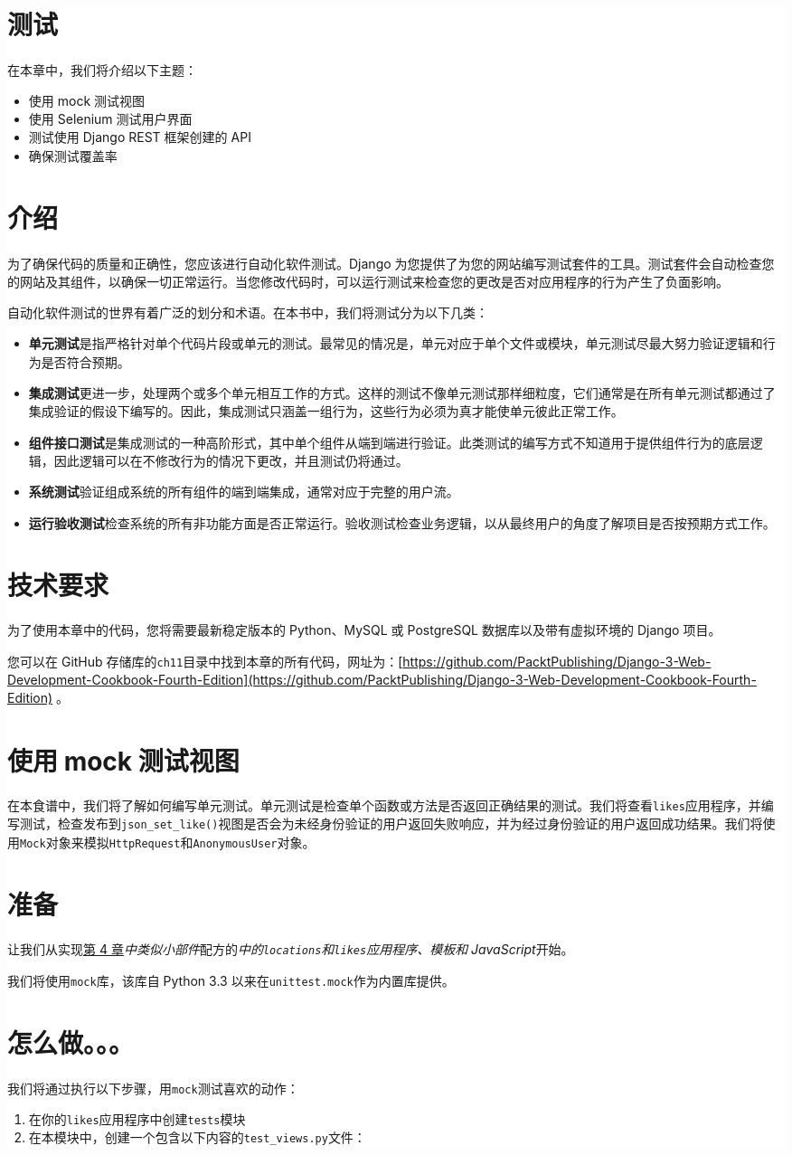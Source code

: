 # 测试

在本章中，我们将介绍以下主题：

*   使用 mock 测试视图
*   使用 Selenium 测试用户界面
*   测试使用 Django REST 框架创建的 API
*   确保测试覆盖率

# 介绍

为了确保代码的质量和正确性，您应该进行自动化软件测试。Django 为您提供了为您的网站编写测试套件的工具。测试套件会自动检查您的网站及其组件，以确保一切正常运行。当您修改代码时，可以运行测试来检查您的更改是否对应用程序的行为产生了负面影响。

自动化软件测试的世界有着广泛的划分和术语。在本书中，我们将测试分为以下几类：

*   **单元测试**是指严格针对单个代码片段或单元的测试。最常见的情况是，单元对应于单个文件或模块，单元测试尽最大努力验证逻辑和行为是否符合预期。
*   **集成测试**更进一步，处理两个或多个单元相互工作的方式。这样的测试不像单元测试那样细粒度，它们通常是在所有单元测试都通过了集成验证的假设下编写的。因此，集成测试只涵盖一组行为，这些行为必须为真才能使单元彼此正常工作。

*   **组件接口测试**是集成测试的一种高阶形式，其中单个组件从端到端进行验证。此类测试的编写方式不知道用于提供组件行为的底层逻辑，因此逻辑可以在不修改行为的情况下更改，并且测试仍将通过。
*   **系统测试**验证组成系统的所有组件的端到端集成，通常对应于完整的用户流。
*   **运行验收测试**检查系统的所有非功能方面是否正常运行。验收测试检查业务逻辑，以从最终用户的角度了解项目是否按预期方式工作。

# 技术要求

为了使用本章中的代码，您将需要最新稳定版本的 Python、MySQL 或 PostgreSQL 数据库以及带有虚拟环境的 Django 项目。

您可以在 GitHub 存储库的`ch11`目录中找到本章的所有代码，网址为：[https://github.com/PacktPublishing/Django-3-Web-Development-Cookbook-Fourth-Edition](https://github.com/PacktPublishing/Django-3-Web-Development-Cookbook-Fourth-Edition) 。

# 使用 mock 测试视图

在本食谱中，我们将了解如何编写单元测试。单元测试是检查单个函数或方法是否返回正确结果的测试。我们将查看`likes`应用程序，并编写测试，检查发布到`json_set_like()`视图是否会为未经身份验证的用户返回失败响应，并为经过身份验证的用户返回成功结果。我们将使用`Mock`对象来模拟`HttpRequest`和`AnonymousUser`对象。

# 准备

让我们从实现[第 4 章](04.html)*中类似小部件*配方的*中的`locations`和`likes`应用程序、模板和 JavaScript*开始。

我们将使用`mock`库，该库自 Python 3.3 以来在`unittest.mock`作为内置库提供。

# 怎么做。。。

我们将通过执行以下步骤，用`mock`测试喜欢的动作：

1.  在你的`likes`应用程序中创建`tests`模块
2.  在本模块中，创建一个包含以下内容的`test_views.py`文件：
